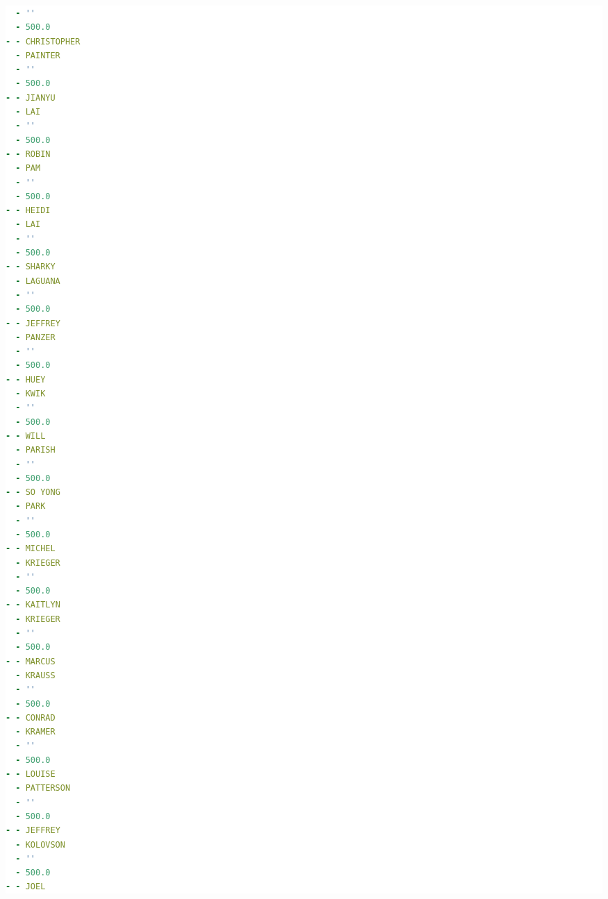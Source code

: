 ```yaml
  - ''
  - 500.0
- - CHRISTOPHER
  - PAINTER
  - ''
  - 500.0
- - JIANYU
  - LAI
  - ''
  - 500.0
- - ROBIN
  - PAM
  - ''
  - 500.0
- - HEIDI
  - LAI
  - ''
  - 500.0
- - SHARKY
  - LAGUANA
  - ''
  - 500.0
- - JEFFREY
  - PANZER
  - ''
  - 500.0
- - HUEY
  - KWIK
  - ''
  - 500.0
- - WILL
  - PARISH
  - ''
  - 500.0
- - SO YONG
  - PARK
  - ''
  - 500.0
- - MICHEL
  - KRIEGER
  - ''
  - 500.0
- - KAITLYN
  - KRIEGER
  - ''
  - 500.0
- - MARCUS
  - KRAUSS
  - ''
  - 500.0
- - CONRAD
  - KRAMER
  - ''
  - 500.0
- - LOUISE
  - PATTERSON
  - ''
  - 500.0
- - JEFFREY
  - KOLOVSON
  - ''
  - 500.0
- - JOEL
```